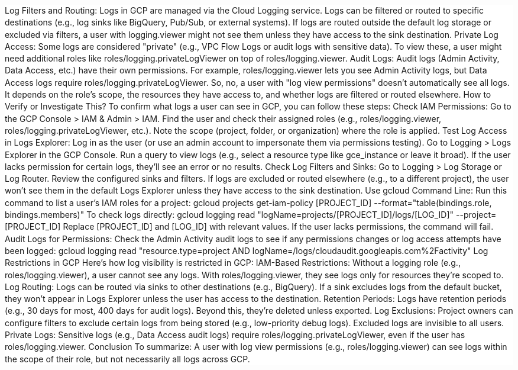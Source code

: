 Log Filters and Routing:
Logs in GCP are managed via the Cloud Logging service. Logs can be filtered or routed to specific destinations (e.g., log sinks like BigQuery, Pub/Sub, or external systems). If logs are routed outside the default log storage or excluded via filters, a user with logging.viewer might not see them unless they have access to the sink destination.
Private Log Access:
Some logs are considered "private" (e.g., VPC Flow Logs or audit logs with sensitive data). To view these, a user might need additional roles like roles/logging.privateLogViewer on top of roles/logging.viewer.
Audit Logs:
Audit logs (Admin Activity, Data Access, etc.) have their own permissions. For example, roles/logging.viewer lets you see Admin Activity logs, but Data Access logs require roles/logging.privateLogViewer.
So, no, a user with "log view permissions" doesn’t automatically see all logs. It depends on the role’s scope, the resources they have access to, and whether logs are filtered or routed elsewhere.
How to Verify or Investigate This?
To confirm what logs a user can see in GCP, you can follow these steps:
Check IAM Permissions:
Go to the GCP Console > IAM & Admin > IAM.
Find the user and check their assigned roles (e.g., roles/logging.viewer, roles/logging.privateLogViewer, etc.).
Note the scope (project, folder, or organization) where the role is applied.
Test Log Access in Logs Explorer:
Log in as the user (or use an admin account to impersonate them via permissions testing).
Go to Logging > Logs Explorer in the GCP Console.
Run a query to view logs (e.g., select a resource type like gce_instance or leave it broad). If the user lacks permission for certain logs, they’ll see an error or no results.
Check Log Filters and Sinks:
Go to Logging > Log Storage or Log Router.
Review the configured sinks and filters. If logs are excluded or routed elsewhere (e.g., to a different project), the user won’t see them in the default Logs Explorer unless they have access to the sink destination.
Use gcloud Command Line:
Run this command to list a user’s IAM roles for a project:
gcloud projects get-iam-policy [PROJECT_ID] --format="table(bindings.role, bindings.members)"
To check logs directly:
gcloud logging read "logName=projects/[PROJECT_ID]/logs/[LOG_ID]" --project=[PROJECT_ID]
Replace [PROJECT_ID] and [LOG_ID] with relevant values. If the user lacks permissions, the command will fail.
Audit Logs for Permissions:
Check the Admin Activity audit logs to see if any permissions changes or log access attempts have been logged:
gcloud logging read "resource.type=project AND logName=/logs/cloudaudit.googleapis.com%2Factivity"
Log Restrictions in GCP
Here’s how log visibility is restricted in GCP:
IAM-Based Restrictions:
Without a logging role (e.g., roles/logging.viewer), a user cannot see any logs.
With roles/logging.viewer, they see logs only for resources they’re scoped to.
Log Routing:
Logs can be routed via sinks to other destinations (e.g., BigQuery). If a sink excludes logs from the default bucket, they won’t appear in Logs Explorer unless the user has access to the destination.
Retention Periods:
Logs have retention periods (e.g., 30 days for most, 400 days for audit logs). Beyond this, they’re deleted unless exported.
Log Exclusions:
Project owners can configure filters to exclude certain logs from being stored (e.g., low-priority debug logs). Excluded logs are invisible to all users.
Private Logs:
Sensitive logs (e.g., Data Access audit logs) require roles/logging.privateLogViewer, even if the user has roles/logging.viewer.
Conclusion
To summarize:
A user with log view permissions (e.g., roles/logging.viewer) can see logs within the scope of their role, but not necessarily all logs across GCP.